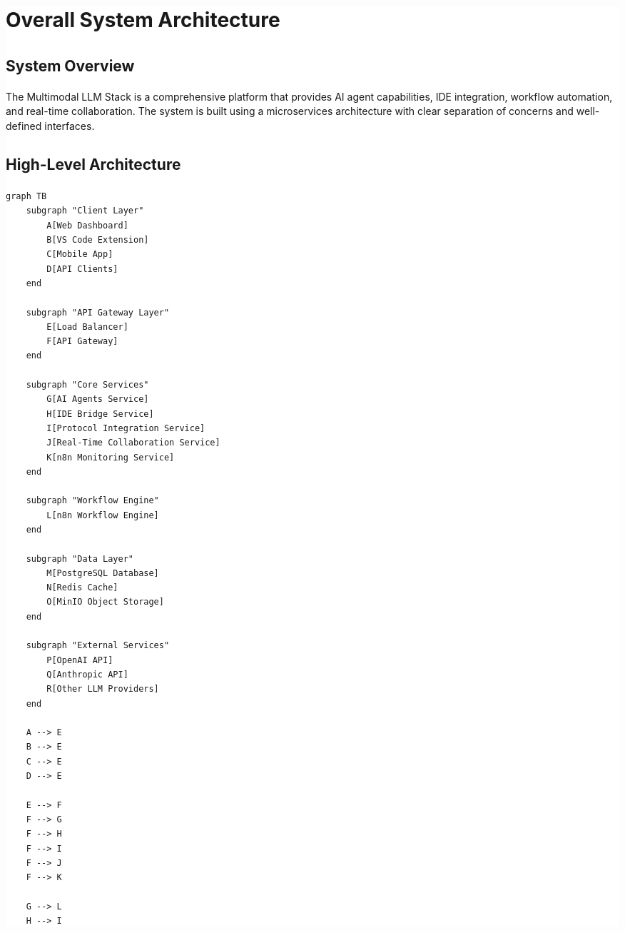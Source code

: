 # Overall System Architecture

## System Overview

The Multimodal LLM Stack is a comprehensive platform that provides AI agent capabilities, IDE integration, workflow automation, and real-time collaboration. The system is built using a microservices architecture with clear separation of concerns and well-defined interfaces.

## High-Level Architecture

```mermaid
graph TB
    subgraph "Client Layer"
        A[Web Dashboard]
        B[VS Code Extension]
        C[Mobile App]
        D[API Clients]
    end
    
    subgraph "API Gateway Layer"
        E[Load Balancer]
        F[API Gateway]
    end
    
    subgraph "Core Services"
        G[AI Agents Service]
        H[IDE Bridge Service]
        I[Protocol Integration Service]
        J[Real-Time Collaboration Service]
        K[n8n Monitoring Service]
    end
    
    subgraph "Workflow Engine"
        L[n8n Workflow Engine]
    end
    
    subgraph "Data Layer"
        M[PostgreSQL Database]
        N[Redis Cache]
        O[MinIO Object Storage]
    end
    
    subgraph "External Services"
        P[OpenAI API]
        Q[Anthropic API]
        R[Other LLM Providers]
    end
    
    A --> E
    B --> E
    C --> E
    D --> E
    
    E --> F
    F --> G
    F --> H
    F --> I
    F --> J
    F --> K
    
    G --> L
    H --> I
```